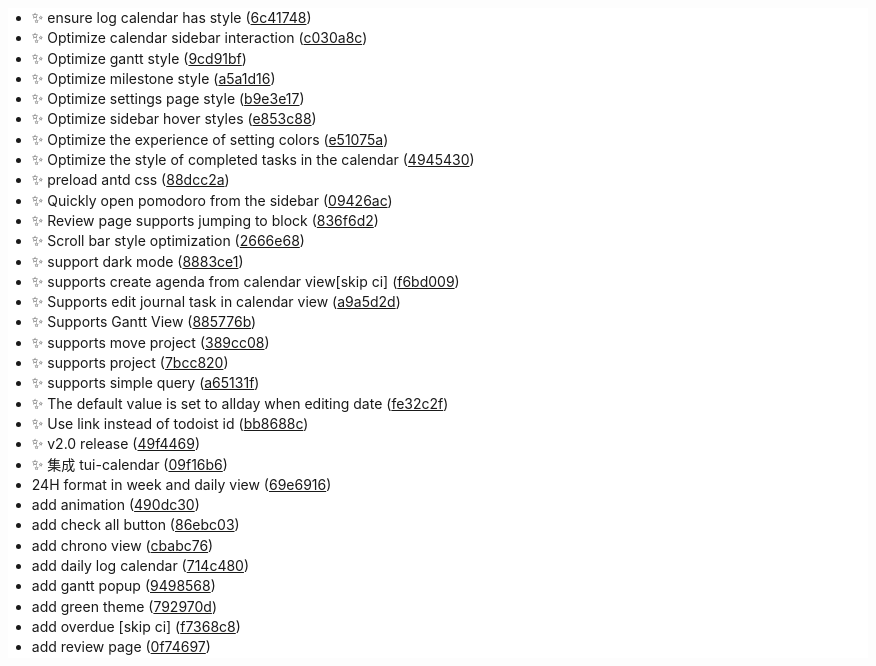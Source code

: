 * ✨ ensure log calendar has style ([6c41748](https://github.com/krillin666/logseq-plugin-agenda/commit/6c417487fa21eb7dbcdda714fe5caf9fa0bb2d2c))
* ✨ Optimize calendar sidebar interaction ([c030a8c](https://github.com/krillin666/logseq-plugin-agenda/commit/c030a8cd388b6709d77d67c68aa8deffefeaa22b))
* ✨ Optimize gantt style ([9cd91bf](https://github.com/krillin666/logseq-plugin-agenda/commit/9cd91bf153cf1b04cd1423c92efe8d8b66000c78))
* ✨ Optimize milestone style ([a5a1d16](https://github.com/krillin666/logseq-plugin-agenda/commit/a5a1d165d03241fea38632265764d63a9968a8e4))
* ✨ Optimize settings page style ([b9e3e17](https://github.com/krillin666/logseq-plugin-agenda/commit/b9e3e17574bee4ed70d3921d55dd4b613cf4eca8))
* ✨ Optimize sidebar hover styles ([e853c88](https://github.com/krillin666/logseq-plugin-agenda/commit/e853c882b18c23a8c5de761090b548be19ec7f33))
* ✨ Optimize the experience of setting colors ([e51075a](https://github.com/krillin666/logseq-plugin-agenda/commit/e51075aa03b956588f96e763677ceed39c6ef2ed))
* ✨ Optimize the style of completed tasks in the calendar ([4945430](https://github.com/krillin666/logseq-plugin-agenda/commit/494543075b9a48f5ac9a9619983cab987fc7f647))
* ✨ preload antd css ([88dcc2a](https://github.com/krillin666/logseq-plugin-agenda/commit/88dcc2a1d0e5c263e09fe58b92ec05c919d8fa3e))
* ✨ Quickly open pomodoro from the sidebar ([09426ac](https://github.com/krillin666/logseq-plugin-agenda/commit/09426acd7a862e27654bbf8bb517b847caf3c7e5))
* ✨ Review page supports jumping to block ([836f6d2](https://github.com/krillin666/logseq-plugin-agenda/commit/836f6d243412de264f2d3da0e158b579fd68d6ed))
* ✨ Scroll bar style optimization ([2666e68](https://github.com/krillin666/logseq-plugin-agenda/commit/2666e6839cb1b004bbe369cbe0cb9e98375e8fc7))
* ✨ support dark mode ([8883ce1](https://github.com/krillin666/logseq-plugin-agenda/commit/8883ce1cfa6a353f6760bfe11bbe2141f63281d7))
* ✨ supports create agenda from calendar view[skip ci] ([f6bd009](https://github.com/krillin666/logseq-plugin-agenda/commit/f6bd009bea3601af518da16aceb420bbe8c0e8cc))
* ✨ Supports edit journal task in calendar view ([a9a5d2d](https://github.com/krillin666/logseq-plugin-agenda/commit/a9a5d2d54401efb0b239f87bb92bcd19d71007ca))
* ✨ Supports Gantt View ([885776b](https://github.com/krillin666/logseq-plugin-agenda/commit/885776b4a18db1dbc8762fbd19bf897d7b34b641))
* ✨ supports move project ([389cc08](https://github.com/krillin666/logseq-plugin-agenda/commit/389cc080c5074392b60bdc44a2935faa3a1fe2ff))
* ✨ supports project ([7bcc820](https://github.com/krillin666/logseq-plugin-agenda/commit/7bcc820f2a22fc6ef179dd08d31a67dcae3af390))
* ✨ supports simple query ([a65131f](https://github.com/krillin666/logseq-plugin-agenda/commit/a65131f7743d11556d8f7ab3e3a09bf097ef9dbf))
* ✨ The default value is set to allday when editing date ([fe32c2f](https://github.com/krillin666/logseq-plugin-agenda/commit/fe32c2f5e9116d6598cbf44e7b8d8da54bccbc7c))
* ✨ Use link instead of todoist id ([bb8688c](https://github.com/krillin666/logseq-plugin-agenda/commit/bb8688c59891a734f8d329a184f384b893e36b28))
* ✨ v2.0 release ([49f4469](https://github.com/krillin666/logseq-plugin-agenda/commit/49f4469896dda86394e57116e7b3a96174c5c5da))
* ✨ 集成 tui-calendar ([09f16b6](https://github.com/krillin666/logseq-plugin-agenda/commit/09f16b6f6e8d68527f4bbe5f91a531b1bcf453f4))
* 24H format in week and daily view ([69e6916](https://github.com/krillin666/logseq-plugin-agenda/commit/69e6916834bcd80c4669408f478813d98fdbf4a7))
* add animation ([490dc30](https://github.com/krillin666/logseq-plugin-agenda/commit/490dc30dfca47f3400e26f417253956ed77ab263))
* add check all button ([86ebc03](https://github.com/krillin666/logseq-plugin-agenda/commit/86ebc0322a0335d67f7950e0e4bfc600cda77e65))
* add chrono view ([cbabc76](https://github.com/krillin666/logseq-plugin-agenda/commit/cbabc7660a9a50321fee9d06a5b54f93e899ef05))
* add daily log calendar ([714c480](https://github.com/krillin666/logseq-plugin-agenda/commit/714c4806cebed06c5b2a204db4e14609cd1acf48))
* add gantt popup ([9498568](https://github.com/krillin666/logseq-plugin-agenda/commit/949856871846e2ddc3d7d8468a5f806263f26cec))
* add green theme ([792970d](https://github.com/krillin666/logseq-plugin-agenda/commit/792970d6130cd1c8a49bcb4fc9a2a17a9d0ca40d))
* add overdue [skip ci] ([f7368c8](https://github.com/krillin666/logseq-plugin-agenda/commit/f7368c801db24dc10064f8ffb1225be9c5729e07))
* add review page ([0f74697](https://github.com/krillin666/logseq-plugin-agenda/commit/0f74697647a76e58023d4e4783bf20413463ba0e))